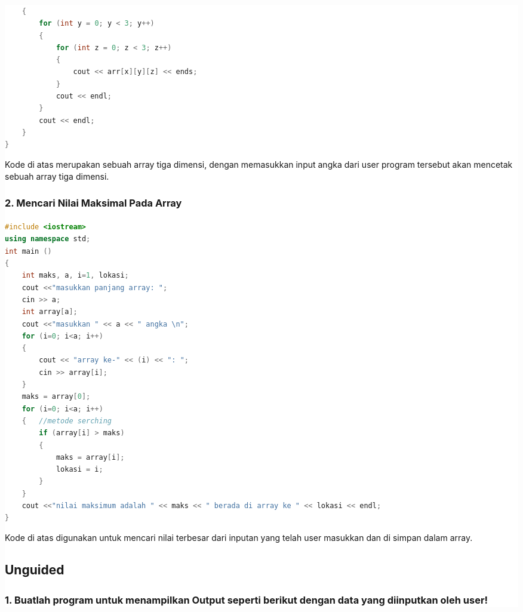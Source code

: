 ```C++
    {
        for (int y = 0; y < 3; y++)
        {
            for (int z = 0; z < 3; z++)
            {
                cout << arr[x][y][z] << ends;
            }
            cout << endl;
        }
        cout << endl;
    }
}
```
Kode di atas merupakan sebuah array tiga dimensi, dengan memasukkan input angka dari user program tersebut akan mencetak sebuah array tiga dimensi.

### 2. Mencari Nilai Maksimal Pada Array

```C++
#include <iostream>
using namespace std;
int main ()
{
    int maks, a, i=1, lokasi;
    cout <<"masukkan panjang array: ";
    cin >> a;
    int array[a];
    cout <<"masukkan " << a << " angka \n";
    for (i=0; i<a; i++)
    {
        cout << "array ke-" << (i) << ": ";
        cin >> array[i];
    }
    maks = array[0];
    for (i=0; i<a; i++)
    {   //metode serching
        if (array[i] > maks)
        {
            maks = array[i];
            lokasi = i;
        }
    }
    cout <<"nilai maksimum adalah " << maks << " berada di array ke " << lokasi << endl;
}
```
Kode di atas digunakan untuk mencari nilai terbesar dari inputan yang telah user masukkan dan di simpan dalam array.

## Unguided 

### 1. Buatlah program untuk menampilkan Output seperti berikut dengan data yang diinputkan oleh user!
